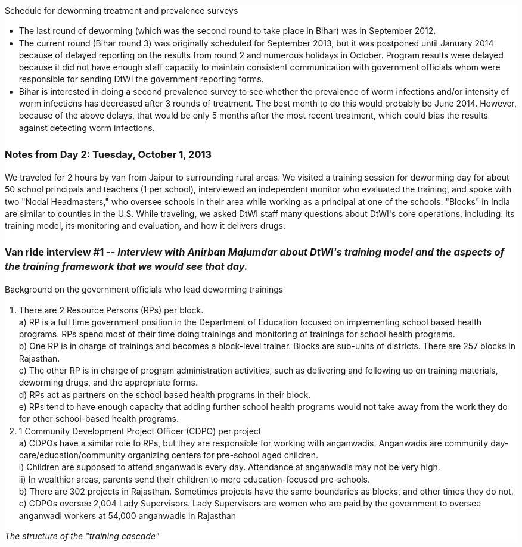 Schedule for deworming treatment and prevalence surveys

* The last round of deworming (which was the second round to take place in Bihar) was in September 2012.
* The current round (Bihar round 3) was originally scheduled for September 2013, but it was postponed until January 2014 because of delayed reporting on the results from round 2 and numerous holidays in October. Program results were delayed because it did not have enough staff capacity to maintain consistent communication with government officials whom were responsible for sending DtWI the government reporting forms.
* Bihar is interested in doing a second prevalence survey to see whether the prevalence of worm infections and/or intensity of worm infections has decreased after 3 rounds of treatment. The best month to do this would probably be June 2014. However, because of the above delays, that would be only 5 months after the most recent treatment, which could bias the results against detecting worm infections.

### Notes from Day 2: Tuesday, October 1, 2013

We traveled for 2 hours by van from Jaipur to surrounding rural areas. We visited a training session for deworming day for about 50 school principals and teachers (1 per school), interviewed an independent monitor who evaluated the training, and spoke with two "Nodal Headmasters," who oversee schools in their area while working as a principal at one of the schools. "Blocks" in India are similar to counties in the U.S. While traveling, we asked DtWI staff many questions about DtWI's core operations, including: its training model, its monitoring and evaluation, and how it delivers drugs.

### Van ride interview #1 -- _Interview with Anirban Majumdar about DtWI's training model and the aspects of the training framework that we would see that day._

Background on the government officials who lead deworming trainings

1. There are 2 Resource Persons (RPs) per block.  
   a) RP is a full time government position in the Department of Education focused on implementing school based health programs. RPs spend most of their time doing trainings and monitoring of trainings for school health programs.  
   b) One RP is in charge of trainings and becomes a block-level trainer. Blocks are sub-units of districts. There are 257 blocks in Rajasthan.  
   c) The other RP is in charge of program administration activities, such as delivering and following up on training materials, deworming drugs, and the appropriate forms.  
   d) RPs act as partners on the school based health programs in their block.  
   e) RPs tend to have enough capacity that adding further school health programs would not take away from the work they do for other school-based health programs.
2. 1 Community Development Project Officer (CDPO) per project  
   a) CDPOs have a similar role to RPs, but they are responsible for working with anganwadis. Anganwadis are community day-care/education/community organizing centers for pre-school aged children.  
      i) Children are supposed to attend anganwadis every day. Attendance at anganwadis may not be very high.  
      ii) In wealthier areas, parents send their children to more education-focused pre-schools.  
   b) There are 302 projects in Rajasthan. Sometimes projects have the same boundaries as blocks, and other times they do not.  
   c) CDPOs oversee 2,004 Lady Supervisors. Lady Supervisors are women who are paid by the government to oversee anganwadi workers at 54,000 anganwadis in Rajasthan

_The structure of the "training cascade"_
